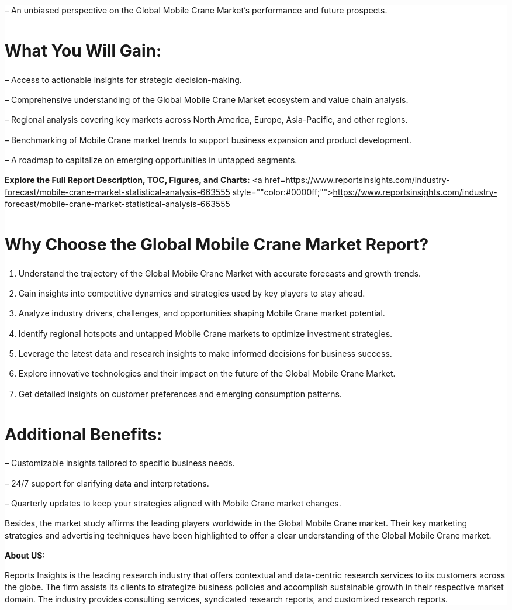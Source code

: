 – An unbiased perspective on the Global Mobile Crane Market’s performance and future prospects.

# <strong>What You Will Gain:</strong>

– Access to actionable insights for strategic decision-making.

– Comprehensive understanding of the Global Mobile Crane Market ecosystem and value chain analysis.

– Regional analysis covering key markets across North America, Europe, Asia-Pacific, and other regions.

– Benchmarking of Mobile Crane market trends to support business expansion and product development.

– A roadmap to capitalize on emerging opportunities in untapped segments.

<strong>Explore the Full Report Description, TOC, Figures, and Charts:</strong>
<a href=https://www.reportsinsights.com/industry-forecast/mobile-crane-market-statistical-analysis-663555 style=""color:#0000ff;"">https://www.reportsinsights.com/industry-forecast/mobile-crane-market-statistical-analysis-663555</a>

# <strong>Why Choose the Global Mobile Crane Market Report?</strong>

1. Understand the trajectory of the Global Mobile Crane Market with accurate forecasts and growth trends.

2. Gain insights into competitive dynamics and strategies used by key players to stay ahead.

3. Analyze industry drivers, challenges, and opportunities shaping Mobile Crane market potential.

4. Identify regional hotspots and untapped Mobile Crane markets to optimize investment strategies.

5. Leverage the latest data and research insights to make informed decisions for business success.

6. Explore innovative technologies and their impact on the future of the Global Mobile Crane Market.

7. Get detailed insights on customer preferences and emerging consumption patterns.

# <strong>Additional Benefits:</strong>

– Customizable insights tailored to specific business needs.

– 24/7 support for clarifying data and interpretations.

– Quarterly updates to keep your strategies aligned with Mobile Crane market changes.

Besides, the market study affirms the leading players worldwide in the Global Mobile Crane market. Their key marketing strategies and advertising techniques have been highlighted to offer a clear understanding of the Global Mobile Crane market.

<strong><strong>About US</strong>:</strong>

Reports Insights is the leading research industry that offers contextual and data-centric research services to its customers across the globe. The firm assists its clients to strategize business policies and accomplish sustainable growth in their respective market domain. The industry provides consulting services, syndicated research reports, and customized research reports.
